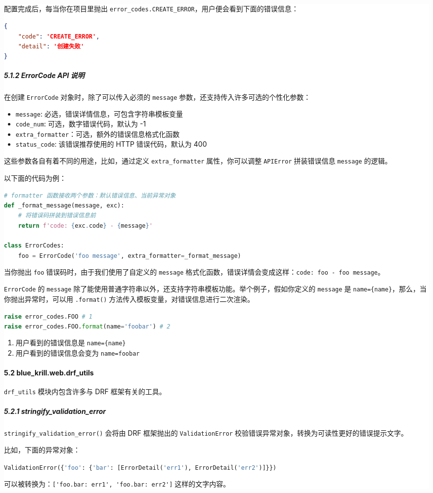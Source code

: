 配置完成后，每当你在项目里抛出 `error_codes.CREATE_ERROR`，用户便会看到下面的错误信息：

```json
{
    "code": 'CREATE_ERROR',
    "detail": '创建失败'
}
```

##### 5.1.2 ErrorCode API 说明

在创建 `ErrorCode` 对象时，除了可以传入必须的 `message` 参数，还支持传入许多可选的个性化参数：

- `message`: 必选，错误详情信息，可包含字符串模板变量
- `code_num`: 可选，数字错误代码，默认为 -1
- `extra_formatter`：可选，额外的错误信息格式化函数
- `status_code`: 该错误推荐使用的 HTTP 错误代码，默认为 400

这些参数各自有着不同的用途，比如，通过定义 `extra_formatter` 属性，你可以调整 `APIError` 拼装错误信息 `message` 的逻辑。

以下面的代码为例：

```python
# formatter 函数接收两个参数：默认错误信息、当前异常对象
def _format_message(message, exc):
    # 将错误码拼装到错误信息前
    return f'code: {exc.code} - {message}'

class ErrorCodes:
    foo = ErrorCode('foo message', extra_formatter=_format_message)
```

当你抛出 `foo` 错误码时，由于我们使用了自定义的 `message` 格式化函数，错误详情会变成这样：`code: foo - foo message`。

`ErrorCode` 的 `message` 除了能使用普通字符串以外，还支持字符串模板功能。举个例子，假如你定义的 `message` 是 `name={name}`，那么，当你抛出异常时，可以用 `.format()` 方法传入模板变量，对错误信息进行二次渲染。

```python
raise error_codes.FOO # 1
raise error_codes.FOO.format(name='foobar') # 2
```

1. 用户看到的错误信息是 `name={name}`
2. 用户看到的错误信息会变为 `name=foobar`

#### 5.2 blue_krill.web.drf_utils

`drf_utils` 模块内包含许多与 DRF 框架有关的工具。

##### 5.2.1 stringify_validation_error

`stringify_validation_error()` 会将由 DRF 框架抛出的 `ValidationError` 校验错误异常对象，转换为可读性更好的错误提示文字。

比如，下面的异常对象：

```python
ValidationError({'foo': {'bar': [ErrorDetail('err1'), ErrorDetail('err2')]}})
```

可以被转换为：`['foo.bar: err1', 'foo.bar: err2']` 这样的文字内容。
